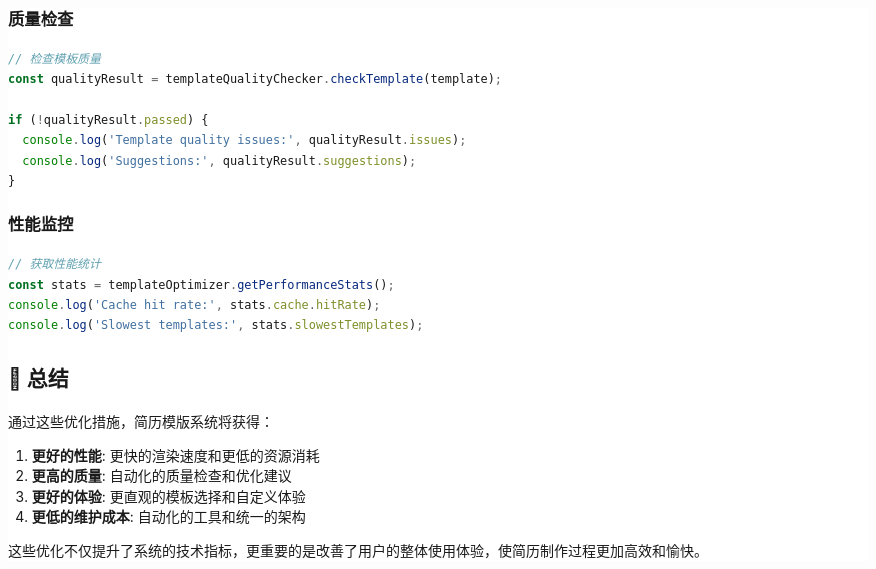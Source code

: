 ### 质量检查
```typescript
// 检查模板质量
const qualityResult = templateQualityChecker.checkTemplate(template);

if (!qualityResult.passed) {
  console.log('Template quality issues:', qualityResult.issues);
  console.log('Suggestions:', qualityResult.suggestions);
}
```

### 性能监控
```typescript
// 获取性能统计
const stats = templateOptimizer.getPerformanceStats();
console.log('Cache hit rate:', stats.cache.hitRate);
console.log('Slowest templates:', stats.slowestTemplates);
```

## 🎯 总结

通过这些优化措施，简历模版系统将获得：

1. **更好的性能**: 更快的渲染速度和更低的资源消耗
2. **更高的质量**: 自动化的质量检查和优化建议
3. **更好的体验**: 更直观的模板选择和自定义体验
4. **更低的维护成本**: 自动化的工具和统一的架构

这些优化不仅提升了系统的技术指标，更重要的是改善了用户的整体使用体验，使简历制作过程更加高效和愉快。